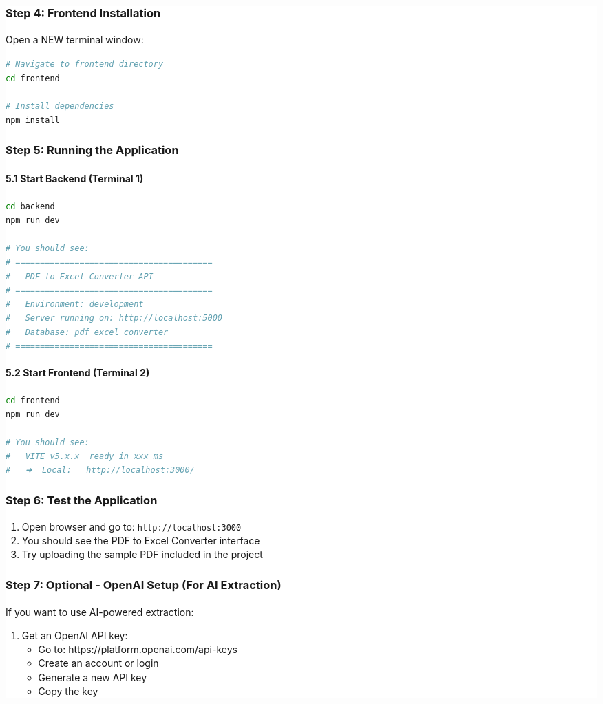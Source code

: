 ### Step 4: Frontend Installation

Open a NEW terminal window:

```bash
# Navigate to frontend directory
cd frontend

# Install dependencies
npm install
```

### Step 5: Running the Application

#### 5.1 Start Backend (Terminal 1)

```bash
cd backend
npm run dev

# You should see:
# ========================================
#   PDF to Excel Converter API
# ========================================
#   Environment: development
#   Server running on: http://localhost:5000
#   Database: pdf_excel_converter
# ========================================
```

#### 5.2 Start Frontend (Terminal 2)

```bash
cd frontend
npm run dev

# You should see:
#   VITE v5.x.x  ready in xxx ms
#   ➜  Local:   http://localhost:3000/
```

### Step 6: Test the Application

1. Open browser and go to: `http://localhost:3000`
2. You should see the PDF to Excel Converter interface
3. Try uploading the sample PDF included in the project

### Step 7: Optional - OpenAI Setup (For AI Extraction)

If you want to use AI-powered extraction:

1. Get an OpenAI API key:
   - Go to: https://platform.openai.com/api-keys
   - Create an account or login
   - Generate a new API key
   - Copy the key
